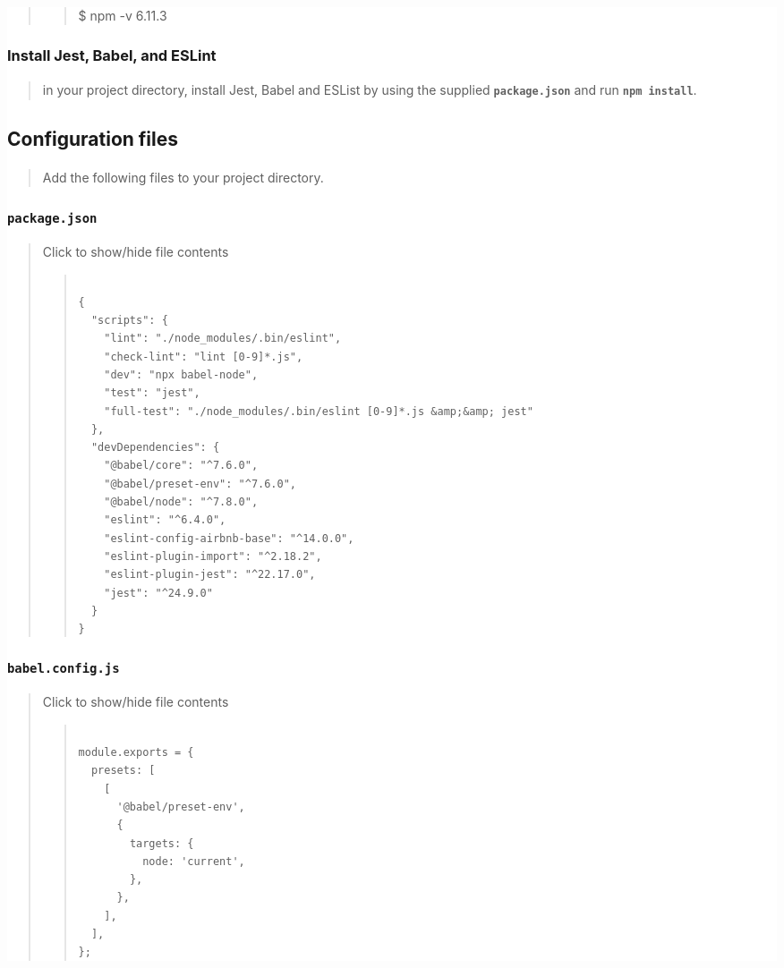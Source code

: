 >> $ npm -v
>> 6.11.3
>> ```

### Install Jest, Babel, and ESLint
> 
> in your project directory, install Jest, Babel and ESList by using the supplied **`package.json`** and run **`npm install`**.
>
## Configuration files
> 
> Add the following files to your project directory.
> 
### **`package.json`**
> 
> Click to show/hide file contents
> 
>> ```
>> 
>> {
>>   "scripts": {
>>     "lint": "./node_modules/.bin/eslint",
>>     "check-lint": "lint [0-9]*.js",
>>     "dev": "npx babel-node",
>>     "test": "jest",
>>     "full-test": "./node_modules/.bin/eslint [0-9]*.js &amp;&amp; jest"
>>   },
>>   "devDependencies": {
>>     "@babel/core": "^7.6.0",
>>     "@babel/preset-env": "^7.6.0",
>>     "@babel/node": "^7.8.0",
>>     "eslint": "^6.4.0",
>>     "eslint-config-airbnb-base": "^14.0.0",
>>     "eslint-plugin-import": "^2.18.2",
>>     "eslint-plugin-jest": "^22.17.0",
>>     "jest": "^24.9.0"
>>   }
>> }
>> ```

### **`babel.config.js`**
> 
> Click to show/hide file contents
> 
>> ```
>> 
>> module.exports = {
>>   presets: [
>>     [
>>       '@babel/preset-env',
>>       {
>>         targets: {
>>           node: 'current',
>>         },
>>       },
>>     ],
>>   ],
>> };
>> ```
